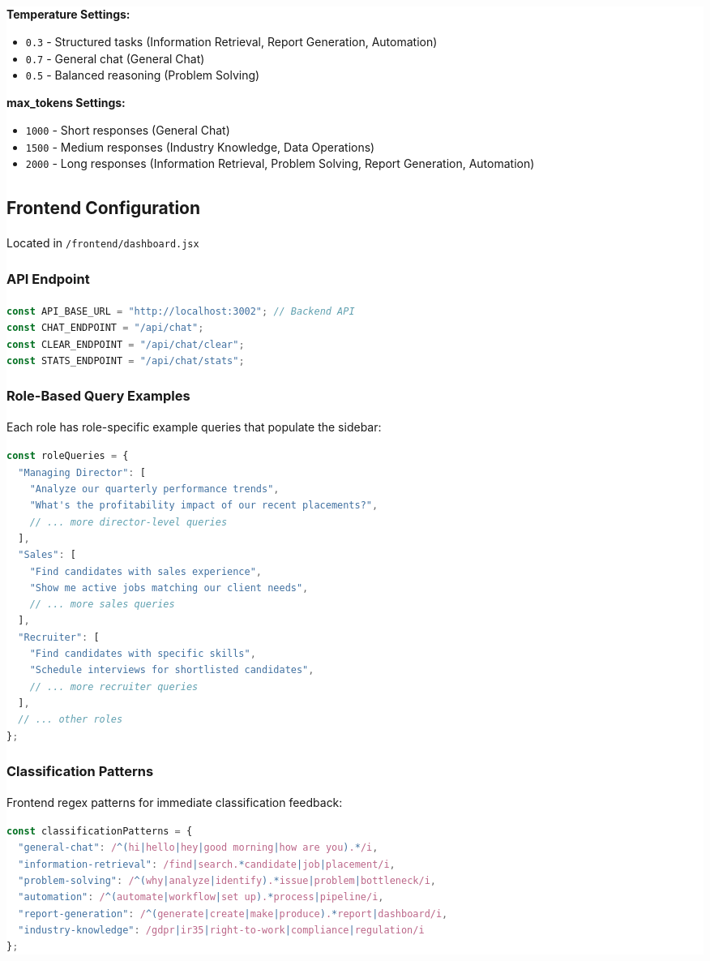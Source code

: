 **Temperature Settings:**
- `0.3` - Structured tasks (Information Retrieval, Report Generation, Automation)
- `0.7` - General chat (General Chat)
- `0.5` - Balanced reasoning (Problem Solving)

**max_tokens Settings:**
- `1000` - Short responses (General Chat)
- `1500` - Medium responses (Industry Knowledge, Data Operations)
- `2000` - Long responses (Information Retrieval, Problem Solving, Report Generation, Automation)

## Frontend Configuration

Located in `/frontend/dashboard.jsx`

### API Endpoint
```javascript
const API_BASE_URL = "http://localhost:3002"; // Backend API
const CHAT_ENDPOINT = "/api/chat";
const CLEAR_ENDPOINT = "/api/chat/clear";
const STATS_ENDPOINT = "/api/chat/stats";
```

### Role-Based Query Examples

Each role has role-specific example queries that populate the sidebar:

```javascript
const roleQueries = {
  "Managing Director": [
    "Analyze our quarterly performance trends",
    "What's the profitability impact of our recent placements?",
    // ... more director-level queries
  ],
  "Sales": [
    "Find candidates with sales experience",
    "Show me active jobs matching our client needs",
    // ... more sales queries
  ],
  "Recruiter": [
    "Find candidates with specific skills",
    "Schedule interviews for shortlisted candidates",
    // ... more recruiter queries
  ],
  // ... other roles
};
```

### Classification Patterns

Frontend regex patterns for immediate classification feedback:

```javascript
const classificationPatterns = {
  "general-chat": /^(hi|hello|hey|good morning|how are you).*/i,
  "information-retrieval": /find|search.*candidate|job|placement/i,
  "problem-solving": /^(why|analyze|identify).*issue|problem|bottleneck/i,
  "automation": /^(automate|workflow|set up).*process|pipeline/i,
  "report-generation": /^(generate|create|make|produce).*report|dashboard/i,
  "industry-knowledge": /gdpr|ir35|right-to-work|compliance|regulation/i
};
```
